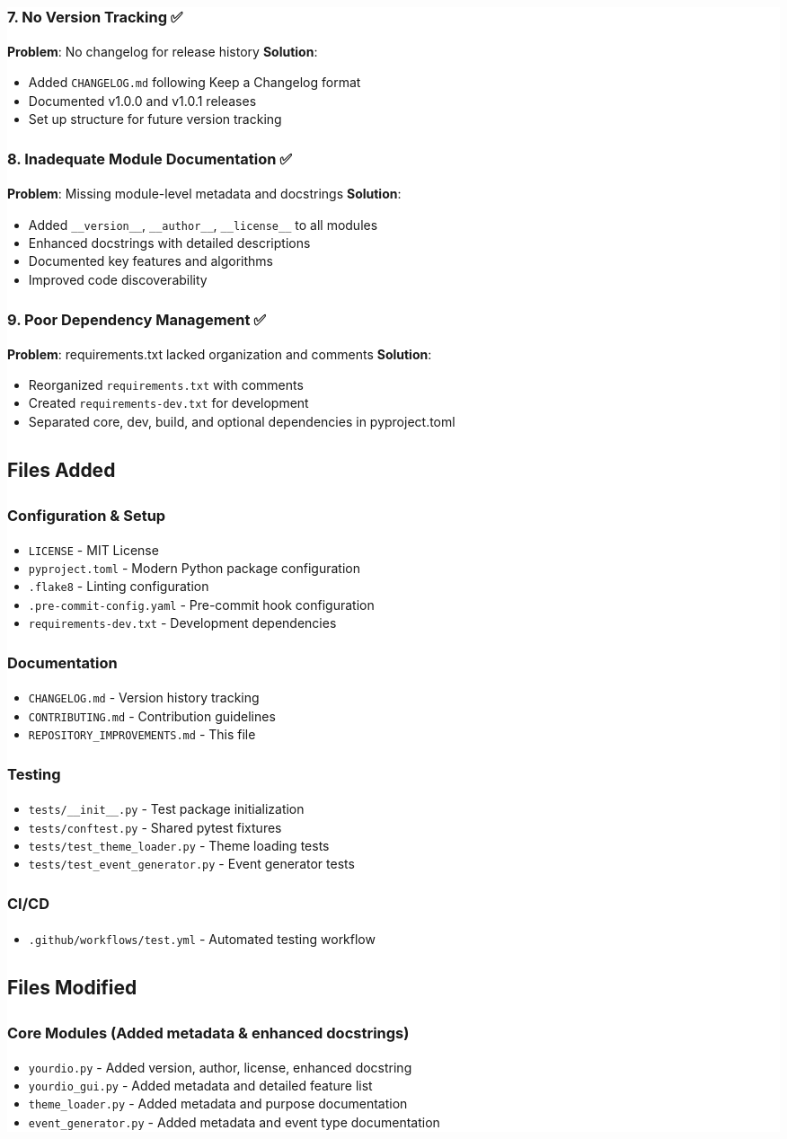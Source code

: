 ### 7. No Version Tracking ✅
**Problem**: No changelog for release history
**Solution**:
- Added `CHANGELOG.md` following Keep a Changelog format
- Documented v1.0.0 and v1.0.1 releases
- Set up structure for future version tracking

### 8. Inadequate Module Documentation ✅
**Problem**: Missing module-level metadata and docstrings
**Solution**:
- Added `__version__`, `__author__`, `__license__` to all modules
- Enhanced docstrings with detailed descriptions
- Documented key features and algorithms
- Improved code discoverability

### 9. Poor Dependency Management ✅
**Problem**: requirements.txt lacked organization and comments
**Solution**:
- Reorganized `requirements.txt` with comments
- Created `requirements-dev.txt` for development
- Separated core, dev, build, and optional dependencies in pyproject.toml

## Files Added

### Configuration & Setup
- `LICENSE` - MIT License
- `pyproject.toml` - Modern Python package configuration
- `.flake8` - Linting configuration
- `.pre-commit-config.yaml` - Pre-commit hook configuration
- `requirements-dev.txt` - Development dependencies

### Documentation
- `CHANGELOG.md` - Version history tracking
- `CONTRIBUTING.md` - Contribution guidelines
- `REPOSITORY_IMPROVEMENTS.md` - This file

### Testing
- `tests/__init__.py` - Test package initialization
- `tests/conftest.py` - Shared pytest fixtures
- `tests/test_theme_loader.py` - Theme loading tests
- `tests/test_event_generator.py` - Event generator tests

### CI/CD
- `.github/workflows/test.yml` - Automated testing workflow

## Files Modified

### Core Modules (Added metadata & enhanced docstrings)
- `yourdio.py` - Added version, author, license, enhanced docstring
- `yourdio_gui.py` - Added metadata and detailed feature list
- `theme_loader.py` - Added metadata and purpose documentation
- `event_generator.py` - Added metadata and event type documentation
